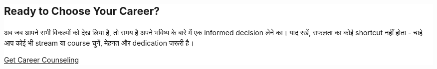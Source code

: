 </section>


<section class="cc-cta-section">
  <h2>Ready to Choose Your Career?</h2>
  <p>अब जब आपने सभी विकल्पों को देख लिया है, तो समय है अपने भविष्य के बारे में एक informed decision लेने का। याद रखें, सफलता का कोई shortcut नहीं होता - चाहे आप कोई भी stream या course चुनें, मेहनत और dedication जरूरी है।</p>
  <a href="#" class="cc-cta-button">Get Career Counseling</a>
</section>

</div>
</div>

<script>
// Stream Navigation
function scrollToSection(sectionId) {
  const element = document.getElementById(sectionId);
  if (element) {
    element.scrollIntoView({ behavior: 'smooth', block: 'start' });
  }
}

// Tab Functionality
function showTab(tabName) {
  // Hide all tab contents
  const tabContents = document.querySelectorAll('.cc-tab-content');
  tabContents.forEach(content => {
    content.classList.remove('active');
  });
  
  // Remove active class from all buttons
  const tabButtons = document.querySelectorAll('.cc-tab-button');
  tabButtons.forEach(button => {
    button.classList.remove('active');
  });
  
  // Show selected tab
  const selectedTab = document.getElementById(tabName);
  if (selectedTab) {
    selectedTab.classList.add('active');
  }
  
  // Add active class to clicked button
  event.target.classList.add('active');
}

// Animate stats on scroll
const observerOptions = {
  threshold: 0.5,
  rootMargin: '0px'
};

const observer = new IntersectionObserver(function(entries) {
  entries.forEach(entry => {
    if (entry.isIntersecting) {
      entry.target.classList.add('animated');
      